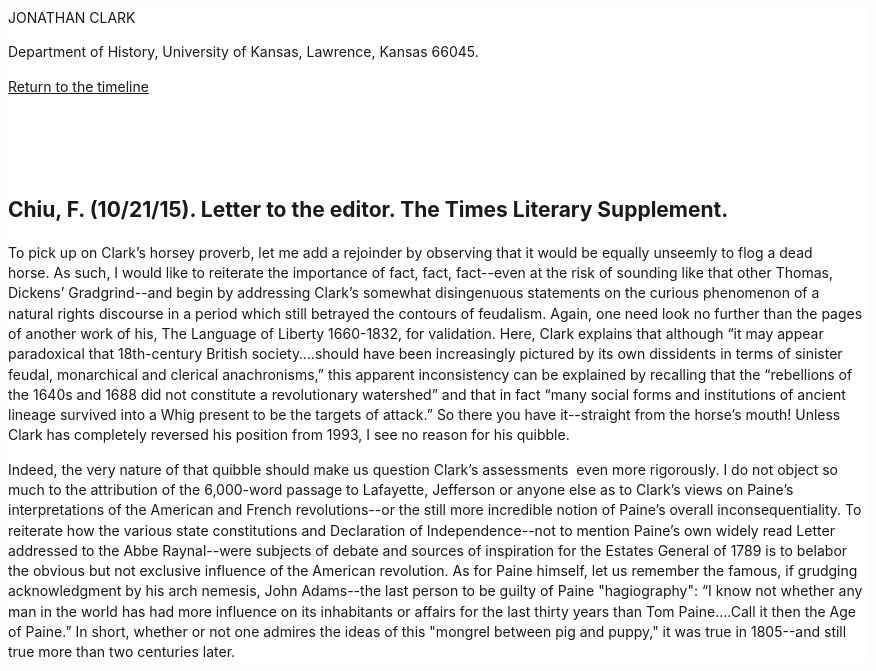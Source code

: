 JONATHAN CLARK

Department of History, University of Kansas, Lawrence, Kansas 66045.

[Return to the timeline](#timeline)

&nbsp;

&nbsp;



<a name="tls-chiu-3"></a>
**Chiu, F.   (10/21/15). Letter to the editor. The Times Literary Supplement.**
----------------


To pick up on Clark’s horsey proverb, let me add a rejoinder by
observing that it would be equally unseemly to flog a dead horse. As
such, I would like to reiterate the importance of fact, fact,
fact--even at the risk of sounding like that other Thomas, Dickens’
Gradgrind--and begin by addressing Clark’s somewhat disingenuous
statements on the curious phenomenon of a natural rights discourse in
a period which still betrayed the contours of feudalism. Again, one
need look no further than the pages of another work of his, The
Language of Liberty 1660-1832, for validation. Here, Clark explains
that although “it may appear paradoxical that 18th-century British
society….should have been increasingly pictured by its own dissidents
in terms of sinister feudal, monarchical and clerical anachronisms,”
this apparent inconsistency can be explained by recalling that the
“rebellions of the 1640s and 1688 did not constitute a revolutionary
watershed” and that in fact “many social forms and institutions of
ancient lineage survived into a Whig present to be the targets of
attack.” So there you have it--straight from the horse’s mouth! Unless
Clark has completely reversed his position from 1993, I see no reason
for his quibble.

Indeed, the very nature of that quibble should make us question
Clark’s assessments  even more rigorously. I do not object so much to
the attribution of the 6,000-word passage to Lafayette, Jefferson or
anyone else as to Clark’s views on Paine’s interpretations of the
American and French revolutions--or the still more incredible notion
of Paine’s overall inconsequentiality. To reiterate how the various
state constitutions and Declaration of Independence--not to mention
Paine’s own widely read Letter addressed to the Abbe Raynal--were
subjects of debate and sources of inspiration for the Estates General
of 1789 is to belabor the obvious but not exclusive influence of the
American revolution. As for Paine himself, let us remember the famous,
if grudging acknowledgment by his arch nemesis, John Adams--the last
person to be guilty of Paine "hagiography": “I know not whether any
man in the world has had more influence on its inhabitants or affairs
for the last thirty years than Tom Paine….Call it then the Age of
Paine.” In short, whether or not one admires the ideas of this
"mongrel between pig and puppy," it was true in 1805--and still true
more than two centuries later.   
